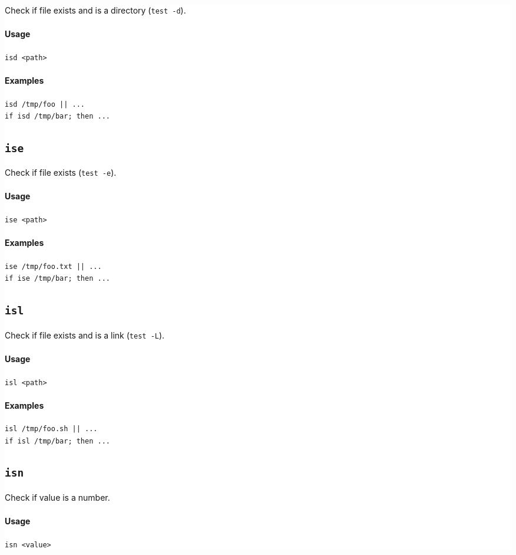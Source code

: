 Check if file exists and is a directory (`test -d`).

#### Usage

```shell
isd <path>
```

#### Examples

```shell
isd /tmp/foo || ...
if isd /tmp/bar; then ...
```

## `ise`

Check if file exists (`test -e`).

#### Usage

```shell
ise <path>
```

#### Examples

```shell
ise /tmp/foo.txt || ...
if ise /tmp/bar; then ...
```

## `isl`

Check if file exists and is a link (`test -L`).

#### Usage

```shell
isl <path>
```

#### Examples

```shell
isl /tmp/foo.sh || ...
if isl /tmp/bar; then ...
```

## `isn`

Check if value is a number.

#### Usage

```shell
isn <value>
```
